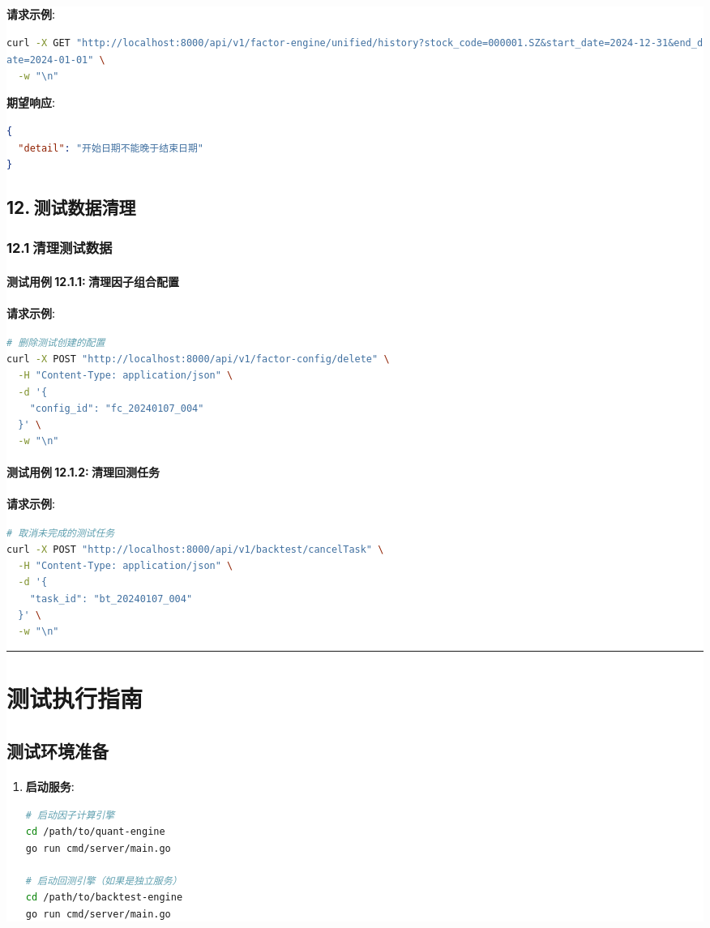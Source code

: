 **请求示例**:
```bash
curl -X GET "http://localhost:8000/api/v1/factor-engine/unified/history?stock_code=000001.SZ&start_date=2024-12-31&end_date=2024-01-01" \
  -w "\n"
```

**期望响应**:
```json
{
  "detail": "开始日期不能晚于结束日期"
}
```

## 12. 测试数据清理

### 12.1 清理测试数据

#### 测试用例 12.1.1: 清理因子组合配置

**请求示例**:
```bash
# 删除测试创建的配置
curl -X POST "http://localhost:8000/api/v1/factor-config/delete" \
  -H "Content-Type: application/json" \
  -d '{
    "config_id": "fc_20240107_004"
  }' \
  -w "\n"
```

#### 测试用例 12.1.2: 清理回测任务

**请求示例**:
```bash
# 取消未完成的测试任务
curl -X POST "http://localhost:8000/api/v1/backtest/cancelTask" \
  -H "Content-Type: application/json" \
  -d '{
    "task_id": "bt_20240107_004"
  }' \
  -w "\n"
```

---

# 测试执行指南

## 测试环境准备

1. **启动服务**:
   ```bash
   # 启动因子计算引擎
   cd /path/to/quant-engine
   go run cmd/server/main.go
   
   # 启动回测引擎（如果是独立服务）
   cd /path/to/backtest-engine
   go run cmd/server/main.go
   ```
